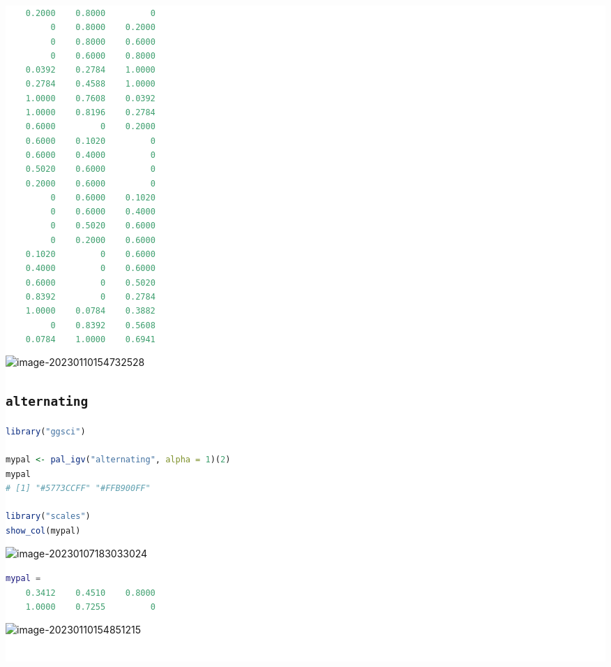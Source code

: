 ```matlab
    0.2000    0.8000         0
         0    0.8000    0.2000
         0    0.8000    0.6000
         0    0.6000    0.8000
    0.0392    0.2784    1.0000
    0.2784    0.4588    1.0000
    1.0000    0.7608    0.0392
    1.0000    0.8196    0.2784
    0.6000         0    0.2000
    0.6000    0.1020         0
    0.6000    0.4000         0
    0.5020    0.6000         0
    0.2000    0.6000         0
         0    0.6000    0.1020
         0    0.6000    0.4000
         0    0.5020    0.6000
         0    0.2000    0.6000
    0.1020         0    0.6000
    0.4000         0    0.6000
    0.6000         0    0.5020
    0.8392         0    0.2784
    1.0000    0.0784    0.3882
         0    0.8392    0.5608
    0.0784    1.0000    0.6941
```

![image-20230110154732528](https://github.com/HelloWorld-1017/blog-images/blob/main/migration/DeLLLaptop/image-20230110154732528.png?raw=true)

## `alternating`

```R
library("ggsci")

mypal <- pal_igv("alternating", alpha = 1)(2)
mypal
# [1] "#5773CCFF" "#FFB900FF"

library("scales")
show_col(mypal)
```

![image-20230107183033024](https://github.com/HelloWorld-1017/blog-images/blob/main/migration/DeLLLaptop/image-20230107183033024.png?raw=true)

```matlab
mypal =
    0.3412    0.4510    0.8000
    1.0000    0.7255         0
```

![image-20230110154851215](https://github.com/HelloWorld-1017/blog-images/blob/main/migration/DeLLLaptop/image-20230110154851215.png?raw=true)

<br>
